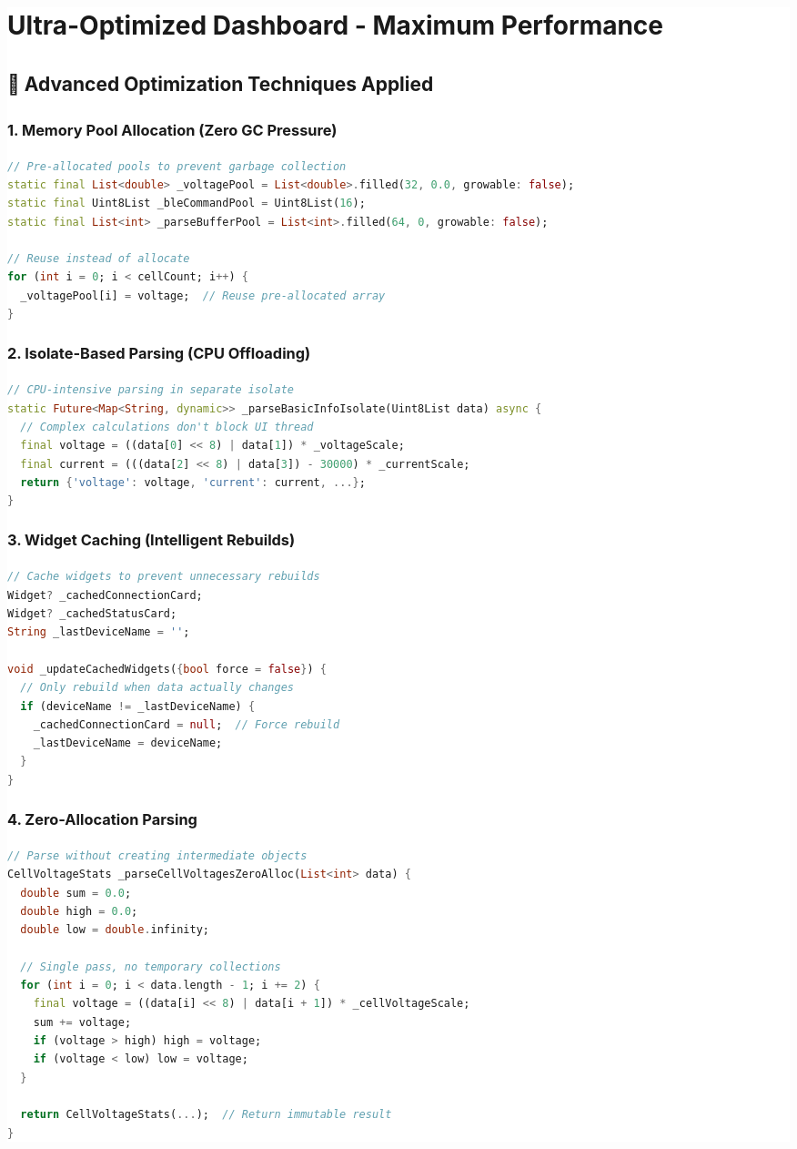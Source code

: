# Ultra-Optimized Dashboard - Maximum Performance

## 🚀 **Advanced Optimization Techniques Applied**

### **1. Memory Pool Allocation (Zero GC Pressure)**
```dart
// Pre-allocated pools to prevent garbage collection
static final List<double> _voltagePool = List<double>.filled(32, 0.0, growable: false);
static final Uint8List _bleCommandPool = Uint8List(16);
static final List<int> _parseBufferPool = List<int>.filled(64, 0, growable: false);

// Reuse instead of allocate
for (int i = 0; i < cellCount; i++) {
  _voltagePool[i] = voltage;  // Reuse pre-allocated array
}
```

### **2. Isolate-Based Parsing (CPU Offloading)**
```dart
// CPU-intensive parsing in separate isolate
static Future<Map<String, dynamic>> _parseBasicInfoIsolate(Uint8List data) async {
  // Complex calculations don't block UI thread
  final voltage = ((data[0] << 8) | data[1]) * _voltageScale;
  final current = (((data[2] << 8) | data[3]) - 30000) * _currentScale;
  return {'voltage': voltage, 'current': current, ...};
}
```

### **3. Widget Caching (Intelligent Rebuilds)**
```dart
// Cache widgets to prevent unnecessary rebuilds
Widget? _cachedConnectionCard;
Widget? _cachedStatusCard;
String _lastDeviceName = '';

void _updateCachedWidgets({bool force = false}) {
  // Only rebuild when data actually changes
  if (deviceName != _lastDeviceName) {
    _cachedConnectionCard = null;  // Force rebuild
    _lastDeviceName = deviceName;
  }
}
```

### **4. Zero-Allocation Parsing**
```dart
// Parse without creating intermediate objects
CellVoltageStats _parseCellVoltagesZeroAlloc(List<int> data) {
  double sum = 0.0;
  double high = 0.0;
  double low = double.infinity;
  
  // Single pass, no temporary collections
  for (int i = 0; i < data.length - 1; i += 2) {
    final voltage = ((data[i] << 8) | data[i + 1]) * _cellVoltageScale;
    sum += voltage;
    if (voltage > high) high = voltage;
    if (voltage < low) low = voltage;
  }
  
  return CellVoltageStats(...);  // Return immutable result
}
```